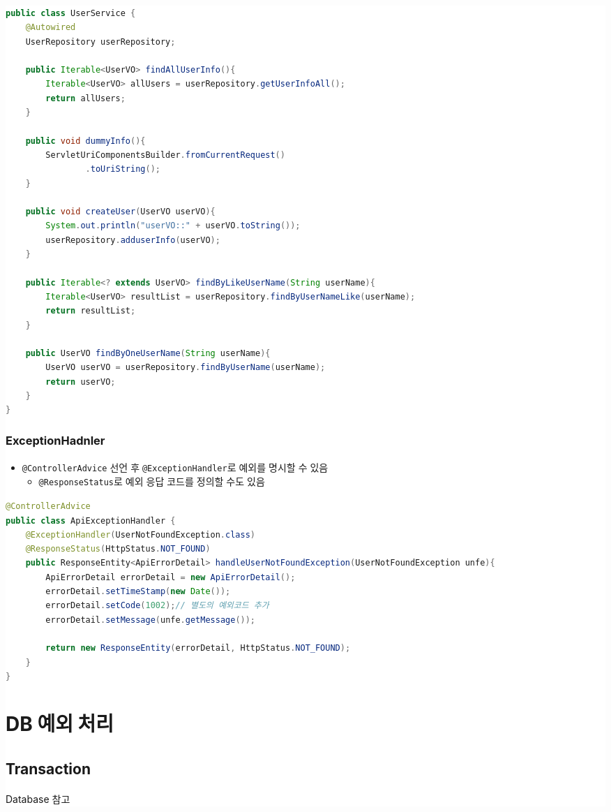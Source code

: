 ```java
public class UserService {
    @Autowired
    UserRepository userRepository;

    public Iterable<UserVO> findAllUserInfo(){
        Iterable<UserVO> allUsers = userRepository.getUserInfoAll();
        return allUsers;
    }

    public void dummyInfo(){
        ServletUriComponentsBuilder.fromCurrentRequest()
                .toUriString();
    }

    public void createUser(UserVO userVO){
        System.out.println("userVO::" + userVO.toString());
        userRepository.adduserInfo(userVO);
    }

    public Iterable<? extends UserVO> findByLikeUserName(String userName){
        Iterable<UserVO> resultList = userRepository.findByUserNameLike(userName);
        return resultList;
    }

    public UserVO findByOneUserName(String userName){
        UserVO userVO = userRepository.findByUserName(userName);
        return userVO;
    }
}
```

### ExceptionHadnler
- `@ControllerAdvice` 선언 후 `@ExceptionHandler`로 예외를 명시할 수 있음
    - `@ResponseStatus`로 예외 응답 코드를 정의할 수도 있음

```java
@ControllerAdvice
public class ApiExceptionHandler {
    @ExceptionHandler(UserNotFoundException.class)
    @ResponseStatus(HttpStatus.NOT_FOUND)
    public ResponseEntity<ApiErrorDetail> handleUserNotFoundException(UserNotFoundException unfe){
        ApiErrorDetail errorDetail = new ApiErrorDetail();
        errorDetail.setTimeStamp(new Date());
        errorDetail.setCode(1002);// 별도의 예외코드 추가
        errorDetail.setMessage(unfe.getMessage());

        return new ResponseEntity(errorDetail, HttpStatus.NOT_FOUND);
    }
}
```

# DB 예외 처리
## Transaction
Database 참고
